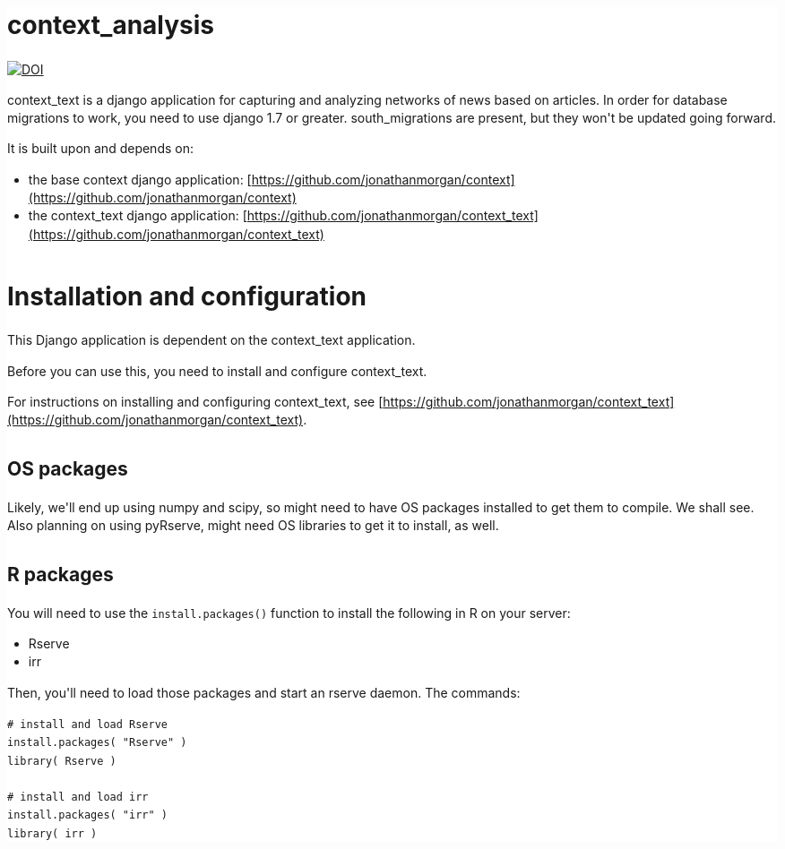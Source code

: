 # context_analysis

[![DOI](https://zenodo.org/badge/DOI/10.5281/zenodo.3523268.svg)](https://doi.org/10.5281/zenodo.3523268)



context_text is a django application for capturing and analyzing networks of news based on articles.  In order for database migrations to work, you need to use django 1.7 or greater.  south_migrations are present, but they won't be updated going forward.

It is built upon and depends on:

- the base context django application: [https://github.com/jonathanmorgan/context](https://github.com/jonathanmorgan/context)
- the context_text django application: [https://github.com/jonathanmorgan/context_text](https://github.com/jonathanmorgan/context_text)

# Installation and configuration

This Django application is dependent on the context_text application.

Before you can use this, you need to install and configure context_text.

For instructions on installing and configuring context_text, see [https://github.com/jonathanmorgan/context_text](https://github.com/jonathanmorgan/context_text).

## OS packages

Likely, we'll end up using numpy and scipy, so might need to have OS packages installed to get them to compile.  We shall see.  Also planning on using pyRserve, might need OS libraries to get it to install, as well.

## R packages

You will need to use the `install.packages()` function to install the following in R on your server:

- Rserve
- irr

Then, you'll need to load those packages and start an rserve daemon.  The commands:

    # install and load Rserve
    install.packages( "Rserve" )
    library( Rserve )
    
    # install and load irr
    install.packages( "irr" )
    library( irr )
    